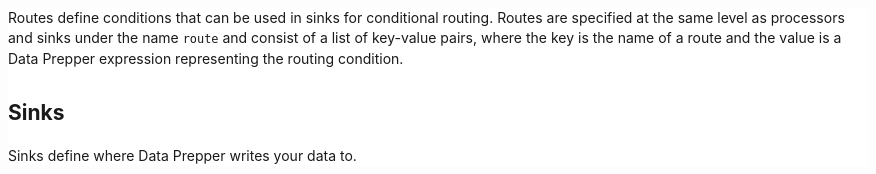 Routes define conditions that can be used in sinks for conditional routing. Routes are specified at the same level as processors and sinks under the name `route` and consist of a list of key-value pairs, where the key is the name of a route and the value is a Data Prepper expression representing the routing condition.

## Sinks

Sinks define where Data Prepper writes your data to. 